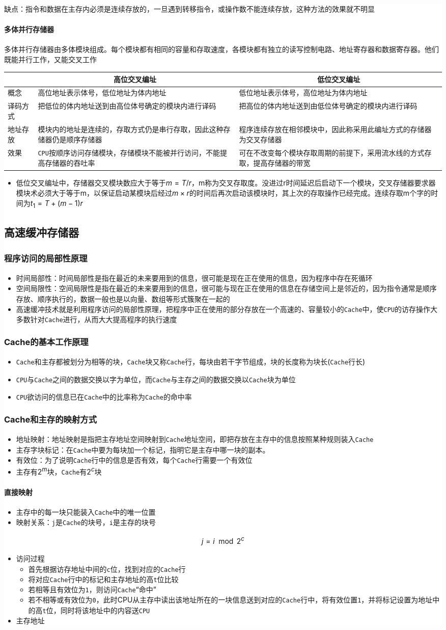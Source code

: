 缺点：指令和数据在主存内必须是连续存放的，一旦遇到转移指令，或操作数不能连续存放，这种方法的效果就不明显

#### 多体并行存储器

多体并行存储器由多体模块组成。每个模块都有相同的容量和存取速度，各模块都有独立的读写控制电路、地址寄存器和数据寄存器。他们既能并行工作，又能交叉工作

|          | 高位交叉编址                                                 | 低位交叉编址                                                 |
| -------- | ------------------------------------------------------------ | ------------------------------------------------------------ |
| 概念     | 高位地址表示体号，低位地址为体内地址                         | 低位地址表示体号，高位地址为体内地址                         |
| 译码方式 | 把低位的体内地址送到由高位体号确定的模块内进行译码           | 把高位的体内地址送到由低位体号确定的模块内进行译码           |
| 地址存放 | 模块内的地址是连续的，存取方式仍是串行存取，因此这种存储器仍是顺序存储器 | 程序连续存放在相邻模块中，因此称采用此编址方式的存储器为交叉存储器 |
| 效果     | `CPU`按顺序访问存储模块，存储模块不能被并行访问，不能提高存储器的吞吐率 | 可在不改变每个模块存取周期的前提下，采用流水线的方式存取，提高存储器的带宽 |

- 低位交叉编址中，存储器交叉模块数应大于等于$m=T/r$，m称为交叉存取度。没进过r时间延迟后启动下一个模块，交叉存储器要求器模块术必须大于等于m，以保证启动某模块后经过$m \times r$的时间后再次启动该模块时，其上次的存取操作已经完成。连续存取m个字的时间为$t_1=T+(m-1)r$

## 高速缓冲存储器

### 程序访问的局部性原理

- 时间局部性：时间局部性是指在最近的未来要用到的信息，很可能是现在正在使用的信息，因为程序中存在死循环
- 空间局限性：空间局限性是指在最近的未来要用到的信息，很可能与现在正在使用的信息在存储空间上是邻近的，因为指令通常是顺序存放、顺序执行的，数据一般也是以向量、数组等形式簇聚在一起的
- 高速缓冲技术就是利用程序访问的局部性原理，把程序中正在使用的部分存放在一个高速的、容量较小的`Cache`中，使`CPU`的访存操作大多数针对`Cache`进行，从而大大提高程序的执行速度

### Cache的基本工作原理

- `Cache`和主存都被划分为相等的块，`Cache`块又称`Cache`行，每块由若干字节组成，块的长度称为块长(`Cache`行长)

- `CPU`与`Cache`之间的数据交换以字为单位，而`Cache`与主存之间的数据交换以`Cache`块为单位

- `CPU`欲访问的信息已在`Cache`中的比率称为`Cache`的命中率

### Cache和主存的映射方式

- 地址映射：地址映射是指把主存地址空间映射到`Cache`地址空间，即把存放在主存中的信息按照某种规则装入`Cache`
- 主存字块标记：在`Cache`中要为每块加一个标记，指明它是主存中哪一块的副本。
- 有效位：为了说明`Cache`行中的信息是否有效，每个`Cache`行需要一个有效位
- 主存有$2^m$块，`Cache`有$2^c$块

#### 直接映射

- 主存中的每一块只能装入`Cache`中的唯一位置
- 映射关系：`j`是`Cache`的块号，`i`是主存的块号

$$
j =i\mod2^c
$$

- 访问过程
  - 首先根据访存地址中间的`c`位，找到对应的`Cache`行
  - 将对应`Cache`行中的标记和主存地址的高`t`位比较
  - 若相等且有效位为`1`，则访问`Cache`“命中”
  - 若不相等或有效位为`0`，此时CPU从主存中读出该地址所在的一块信息送到对应的`Cache`行中，将有效位置`1`，并将标记设置为地址中的高`t`位，同时将该地址中的内容送`CPU`
- 主存地址

